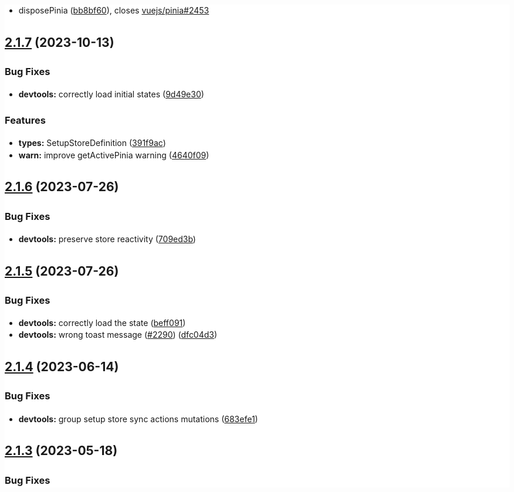 - disposePinia ([bb8bf60](https://github.com/vuejs/pinia/commit/bb8bf60581747c76e42796b82eb3aa04e2336fdf)), closes [vuejs/pinia#2453](https://github.com/vuejs/pinia/issues/2453)

## [2.1.7](https://github.com/vuejs/pinia/compare/pinia@2.1.6...pinia@2.1.7) (2023-10-13)

### Bug Fixes

- **devtools:** correctly load initial states ([9d49e30](https://github.com/vuejs/pinia/commit/9d49e3005ca677f8892e7af209e96d43b41e121c))

### Features

- **types:** SetupStoreDefinition ([391f9ac](https://github.com/vuejs/pinia/commit/391f9ac4f5e845afdd4b7d44fb1a9c7fb2b299a0))
- **warn:** improve getActivePinia warning ([4640f09](https://github.com/vuejs/pinia/commit/4640f09d12094d8c2c2d9d2039b4479fd7d38d35))

## [2.1.6](https://github.com/vuejs/pinia/compare/pinia@2.1.5...pinia@2.1.6) (2023-07-26)

### Bug Fixes

- **devtools:** preserve store reactivity ([709ed3b](https://github.com/vuejs/pinia/commit/709ed3b3a4787c3a9b5a59f863558b480a96eaaf))

## [2.1.5](https://github.com/vuejs/pinia/compare/pinia@2.1.4...pinia@2.1.5) (2023-07-26)

### Bug Fixes

- **devtools:** correctly load the state ([beff091](https://github.com/vuejs/pinia/commit/beff091f80302def494305779f8aa1d12301bce4))
- **devtools:** wrong toast message ([#2290](https://github.com/vuejs/pinia/issues/2290)) ([dfc04d3](https://github.com/vuejs/pinia/commit/dfc04d356c86128f868b12182615bd57228111d6))

## [2.1.4](https://github.com/vuejs/pinia/compare/pinia@2.1.3...pinia@2.1.4) (2023-06-14)

### Bug Fixes

- **devtools:** group setup store sync actions mutations ([683efe1](https://github.com/vuejs/pinia/commit/683efe1a34cbca82c1ef19d268e3080503401de2))

## [2.1.3](https://github.com/vuejs/pinia/compare/pinia@2.1.2...pinia@2.1.3) (2023-05-18)

### Bug Fixes
